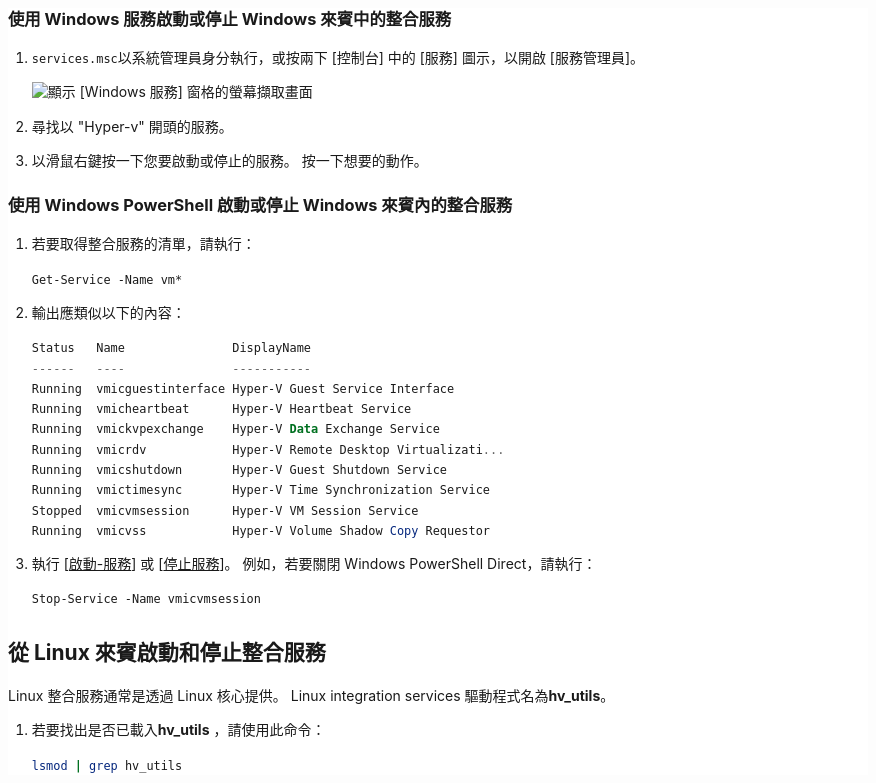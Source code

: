 ### <a name="use-windows-services-to-start-or-stop-an-integration-service-within-a-windows-guest"></a>使用 Windows 服務啟動或停止 Windows 來賓中的整合服務

1. ```services.msc```以系統管理員身分執行，或按兩下 [控制台] 中的 [服務] 圖示，以開啟 [服務管理員]。

    ![顯示 [Windows 服務] 窗格的螢幕擷取畫面](media/HVServices.png)

1. 尋找以 "Hyper-v" 開頭的服務。

1. 以滑鼠右鍵按一下您要啟動或停止的服務。 按一下想要的動作。

### <a name="use-windows-powershell-to-start-or-stop-an-integration-service-within-a-windows-guest"></a>使用 Windows PowerShell 啟動或停止 Windows 來賓內的整合服務

1. 若要取得整合服務的清單，請執行：

    ```
    Get-Service -Name vm*
    ```

1.  輸出應類似以下的內容：

    ```PowerShell
    Status   Name               DisplayName
    ------   ----               -----------
    Running  vmicguestinterface Hyper-V Guest Service Interface
    Running  vmicheartbeat      Hyper-V Heartbeat Service
    Running  vmickvpexchange    Hyper-V Data Exchange Service
    Running  vmicrdv            Hyper-V Remote Desktop Virtualizati...
    Running  vmicshutdown       Hyper-V Guest Shutdown Service
    Running  vmictimesync       Hyper-V Time Synchronization Service
    Stopped  vmicvmsession      Hyper-V VM Session Service
    Running  vmicvss            Hyper-V Volume Shadow Copy Requestor
    ```

1. 執行 [[啟動-服務](/powershell/module/microsoft.powershell.management/start-service?view=powershell-7)] 或 [[停止服務](/powershell/module/microsoft.powershell.management/stop-service?view=powershell-7)]。 例如，若要關閉 Windows PowerShell Direct，請執行：

    ```
    Stop-Service -Name vmicvmsession
    ```

## <a name="start-and-stop-an-integration-service-from-a-linux-guest"></a>從 Linux 來賓啟動和停止整合服務

Linux 整合服務通常是透過 Linux 核心提供。 Linux integration services 驅動程式名為**hv_utils**。

1. 若要找出是否已載入**hv_utils** ，請使用此命令：

   ``` BASH
   lsmod | grep hv_utils
   ```
